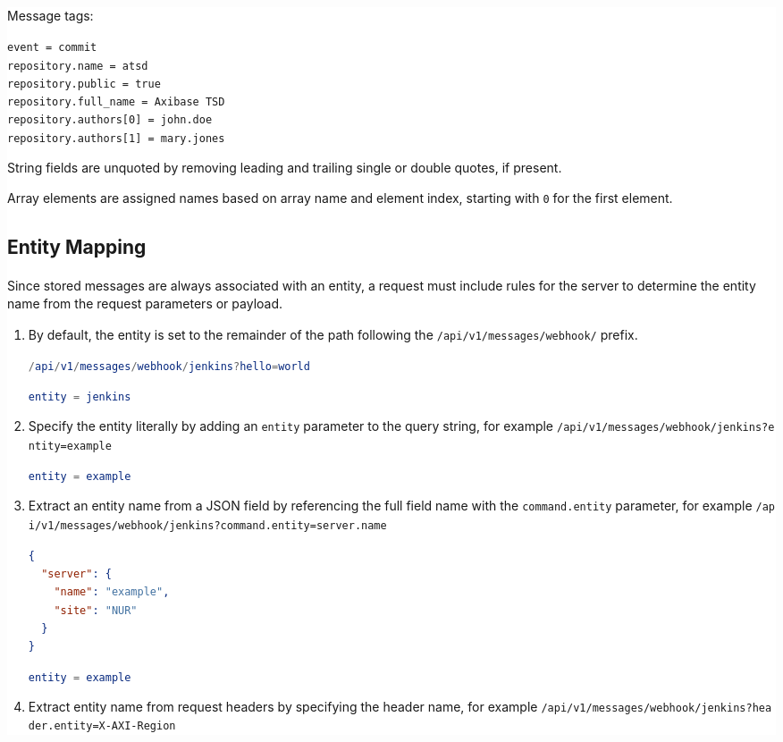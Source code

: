 Message tags:

```ls
event = commit
repository.name = atsd
repository.public = true
repository.full_name = Axibase TSD
repository.authors[0] = john.doe
repository.authors[1] = mary.jones
```

String fields are unquoted by removing leading and trailing single or double quotes, if present.

Array elements are assigned names based on array name and element index, starting with `0` for the first element.

## Entity Mapping

Since stored messages are always associated with an entity, a request must include rules for the server to determine the entity name from the request parameters or payload.

1. By default, the entity is set to the remainder of the path following the `/api/v1/messages/webhook/` prefix.

    ```elm
    /api/v1/messages/webhook/jenkins?hello=world
    ```

    ```elm
    entity = jenkins
    ```

1. Specify the entity literally by adding an `entity` parameter to the query string, for example `/api/v1/messages/webhook/jenkins?entity=example`

    ```elm
    entity = example
    ```

1. Extract an entity name from a JSON field by referencing the full field name with the `command.entity` parameter, for example `/api/v1/messages/webhook/jenkins?command.entity=server.name`

    ```json
    {
      "server": {
        "name": "example",
        "site": "NUR"
      }
    }
    ```

    ```elm
    entity = example
    ```

1. Extract entity name from request headers by specifying the header name, for example `/api/v1/messages/webhook/jenkins?header.entity=X-AXI-Region`
